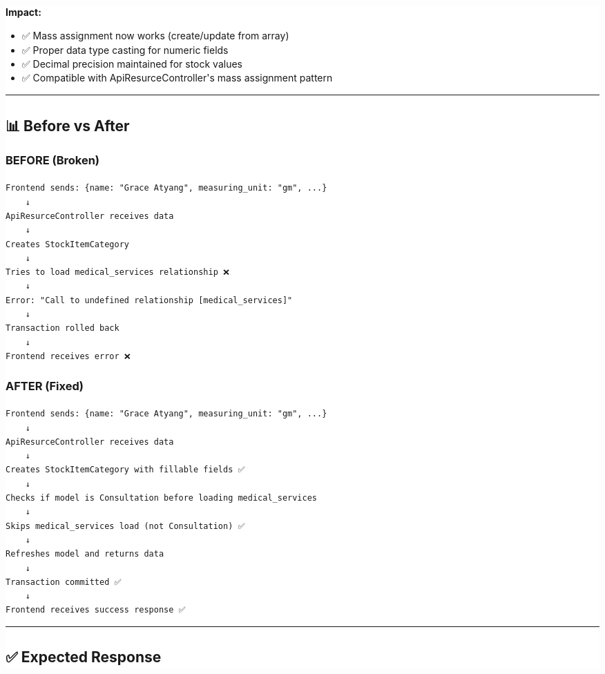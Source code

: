**Impact:**
- ✅ Mass assignment now works (create/update from array)
- ✅ Proper data type casting for numeric fields
- ✅ Decimal precision maintained for stock values
- ✅ Compatible with ApiResurceController's mass assignment pattern

---

## 📊 Before vs After

### BEFORE (Broken)

```
Frontend sends: {name: "Grace Atyang", measuring_unit: "gm", ...}
    ↓
ApiResurceController receives data
    ↓
Creates StockItemCategory
    ↓
Tries to load medical_services relationship ❌
    ↓
Error: "Call to undefined relationship [medical_services]"
    ↓
Transaction rolled back
    ↓
Frontend receives error ❌
```

### AFTER (Fixed)

```
Frontend sends: {name: "Grace Atyang", measuring_unit: "gm", ...}
    ↓
ApiResurceController receives data
    ↓
Creates StockItemCategory with fillable fields ✅
    ↓
Checks if model is Consultation before loading medical_services
    ↓
Skips medical_services load (not Consultation) ✅
    ↓
Refreshes model and returns data
    ↓
Transaction committed ✅
    ↓
Frontend receives success response ✅
```

---

## ✅ Expected Response
